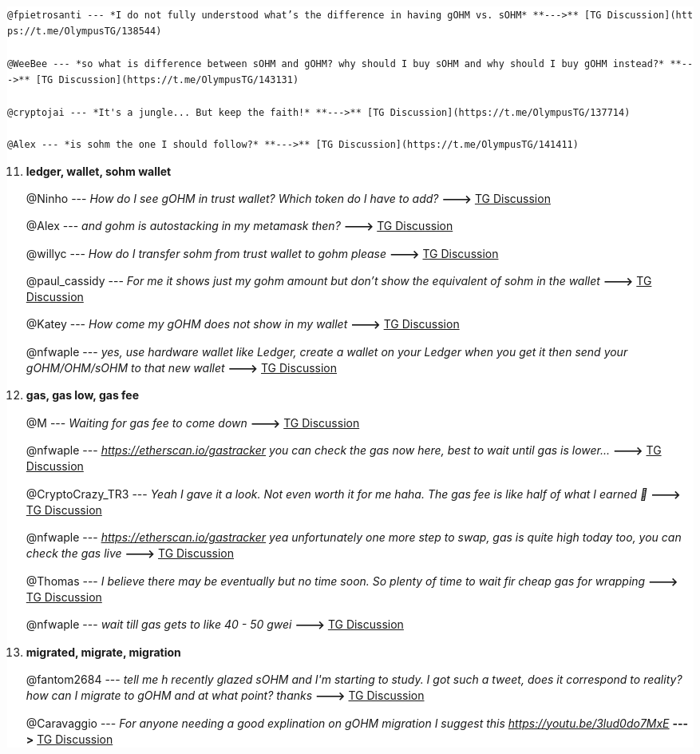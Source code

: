     @fpietrosanti --- *I do not fully understood what’s the difference in having gOHM vs. sOHM* **--->** [TG Discussion](https://t.me/OlympusTG/138544)

    @WeeBee --- *so what is difference between sOHM and gOHM? why should I buy sOHM and why should I buy gOHM instead?* **--->** [TG Discussion](https://t.me/OlympusTG/143131)

    @cryptojai --- *It's a jungle... But keep the faith!* **--->** [TG Discussion](https://t.me/OlympusTG/137714)

    @Alex --- *is sohm the one I should follow?* **--->** [TG Discussion](https://t.me/OlympusTG/141411)

11. **ledger, wallet, sohm wallet**

    @Ninho --- *How do I see gOHM in trust wallet? Which token do I have to add?* **--->** [TG Discussion](https://t.me/OlympusTG/141241)

    @Alex --- *and gohm is autostacking in my metamask then?* **--->** [TG Discussion](https://t.me/OlympusTG/139552)

    @willyc --- *How do I transfer sohm from trust wallet to gohm please* **--->** [TG Discussion](https://t.me/OlympusTG/137520)

    @paul_cassidy --- *For me it shows just my gohm amount but don’t show the equivalent of sohm in the wallet* **--->** [TG Discussion](https://t.me/OlympusTG/137892)

    @Katey --- *How come my gOHM does not show in my wallet* **--->** [TG Discussion](https://t.me/OlympusTG/138425)

    @nfwaple --- *yes, use hardware wallet like Ledger, create a wallet on your Ledger when you get it then send your gOHM/OHM/sOHM to that new wallet* **--->** [TG Discussion](https://t.me/OlympusTG/140192)

12. **gas, gas low, gas fee**

    @M --- *Waiting for gas fee to come down* **--->** [TG Discussion](https://t.me/OlympusTG/136619)

    @nfwaple --- *https://etherscan.io/gastracker you can check the gas now here, best to wait until gas is lower...* **--->** [TG Discussion](https://t.me/OlympusTG/137139)

    @CryptoCrazy_TR3 --- *Yeah I gave it a look. Not even worth it for me haha. The gas fee is like half of what I earned 🤣* **--->** [TG Discussion](https://t.me/OlympusTG/137114)

    @nfwaple --- *https://etherscan.io/gastracker yea unfortunately one more step to swap, gas is quite high today too, you can check the gas live* **--->** [TG Discussion](https://t.me/OlympusTG/143073)

    @Thomas --- *I believe there may be eventually but no time soon. So plenty of time to wait fir cheap gas for wrapping* **--->** [TG Discussion](https://t.me/OlympusTG/144206)

    @nfwaple --- *wait till gas gets to like 40 - 50 gwei* **--->** [TG Discussion](https://t.me/OlympusTG/141228)

13. **migrated, migrate, migration**

    @fantom2684 --- *tell me h recently glazed sOHM and I'm starting to study. I got such a tweet, does it correspond to reality? how can I migrate to gOHM and at what point? thanks* **--->** [TG Discussion](https://t.me/OlympusTG/143048)

    @Caravaggio --- *For anyone needing a good explination on gOHM migration I suggest this https://youtu.be/3lud0do7MxE* **--->** [TG Discussion](https://t.me/OlympusTG/137998)
